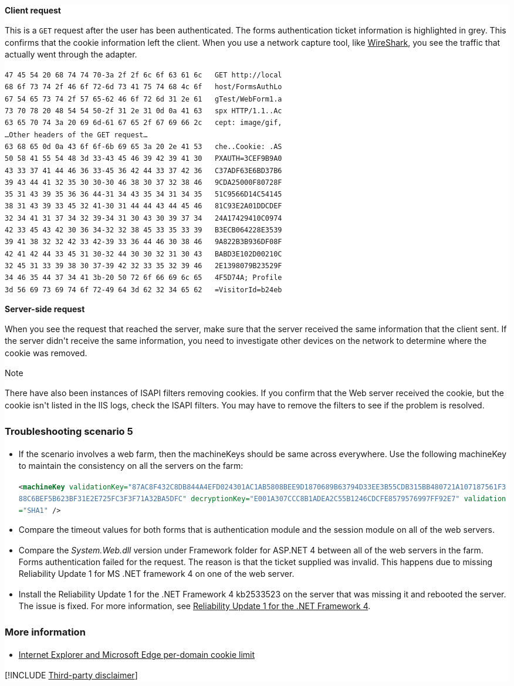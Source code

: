 **Client request**

This is a `GET` request after the user has been authenticated. The forms authentication ticket information is highlighted in grey. This confirms that the cookie information left the client. When you use a network capture tool, like [WireShark](https://www.wireshark.org/download.html), you see the traffic that actually went through the adapter.

```output
47 45 54 20 68 74 74 70-3a 2f 2f 6c 6f 63 61 6c   GET http://local
68 6f 73 74 2f 46 6f 72-6d 73 41 75 74 68 4c 6f   host/FormsAuthLo
67 54 65 73 74 2f 57 65-62 46 6f 72 6d 31 2e 61   gTest/WebForm1.a
73 70 78 20 48 54 54 50-2f 31 2e 31 0d 0a 41 63   spx HTTP/1.1..Ac
63 65 70 74 3a 20 69 6d-61 67 65 2f 67 69 66 2c   cept: image/gif,
…Other headers of the GET request…
63 68 65 0d 0a 43 6f 6f-6b 69 65 3a 20 2e 41 53   che..Cookie: .AS
50 58 41 55 54 48 3d 33-43 45 46 39 42 39 41 30   PXAUTH=3CEF9B9A0
43 33 37 41 44 46 36 33-45 36 42 44 33 37 42 36   C37ADF63E6BD37B6
39 43 44 41 32 35 30 30-30 46 38 30 37 32 38 46   9CDA25000F80728F
35 31 43 39 35 36 36 44-31 34 43 35 34 31 34 35   51C9566D14C54145
38 31 43 39 33 45 32 41-30 31 44 44 43 44 45 46   81C93E2A01DDCDEF
32 34 41 31 37 34 32 39-34 31 30 43 30 39 37 34   24A17429410C0974
42 33 45 43 42 30 36 34-32 32 38 45 33 35 33 39   B3ECB064228E3539
39 41 38 32 32 42 33 42-39 33 36 44 46 30 38 46   9A822B3B936DF08F
42 41 42 44 33 45 31 30-32 44 30 30 32 31 30 43   BABD3E102D00210C
32 45 31 33 39 38 30 37-39 42 32 33 35 32 39 46   2E1398079B23529F
34 46 35 44 37 34 41 3b-20 50 72 6f 66 69 6c 65   4F5D74A; Profile
3d 56 69 73 69 74 6f 72-49 64 3d 62 32 34 65 62   =VisitorId=b24eb
```

**Server-side request**

When you see the request that reached the server, make sure that the server received the same information that the client sent. If the server didn't receive the same information, you need to investigate other devices on the network to determine where the cookie was removed.

> [!NOTE]
> There have also been instances of ISAPI filters removing cookies. If you confirm that the Web server received the cookie, but the cookie isn't listed in the IIS logs, check the ISAPI filters. You may have to remove the filters to see if the problem is resolved.

### Troubleshooting scenario 5

- If the scenario involves a web farm, then the machineKeys should be same across everywhere. Use the following machineKey to maintain the consistency on all the servers on the farm:

    ```xml
    <machineKey validationKey="87AC8F432C8DB844A4EFD024301AC1AB5808BEE9D1870689B63794D33EE3B55CDB315BB480721A107187561F388C6BEF5B623BF31E2E725FC3F3F71A32BA5DFC" decryptionKey="E001A307CCC8B1ADEA2C55B1246CDCFE8579576997FF92E7" validation="SHA1" />
    ```

- Compare the timeout values for both forms that is authentication module and the session module on all of the web servers.
- Compare the *System.Web.dll* version under Framework folder for ASP.NET 4 between all of the web servers in the farm. Forms authentication failed for the request. The reason is that the ticket supplied was invalid. This happens due to missing Reliability Update 1 for MS .NET framework 4 on one of the web server.
- Install the Reliability Update 1 for the .NET Framework 4 kb2533523 on the server that was missing it and rebooted the server. The issue is fixed. For more information, see [Reliability Update 1 for the .NET Framework 4](https://support.microsoft.com/topic/reliability-update-1-for-the-net-framework-4-5a8de0be-f4a9-f89e-e40d-f59dd1e353e5).

### More information

- [Internet Explorer and Microsoft Edge per-domain cookie limit](/internet-explorer/kb-support/ie-edge-faqs)

[!INCLUDE [Third-party disclaimer](../../../../includes/third-party-disclaimer.md)] 
